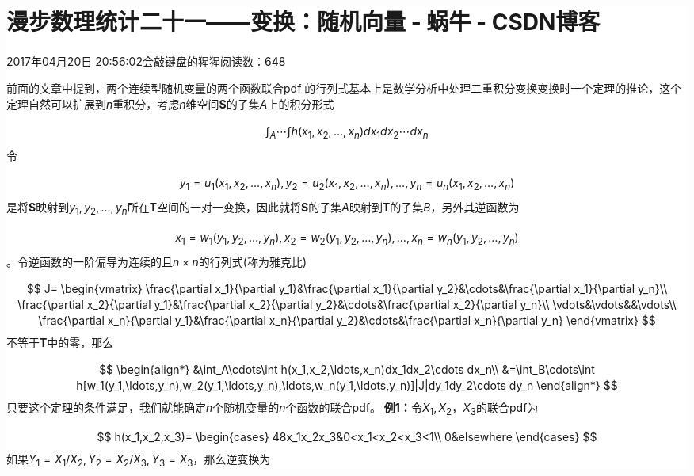 
# 漫步数理统计二十一——变换：随机向量 - 蜗牛 - CSDN博客


2017年04月20日 20:56:02[会敲键盘的猩猩](https://me.csdn.net/u010182633)阅读数：648


前面的文章中提到，两个连续型随机变量的两个函数联合pdf 的行列式基本上是数学分析中处理二重积分变换变换时一个定理的推论，这个定理自然可以扩展到$n$重积分，考虑$n$维空间$\textbf{S}$的子集$A$上的积分形式

$$
\int_{A}\cdots\int h(x_1,x_2,\ldots,x_n)dx_1dx_2\cdots dx_n
$$
令

$$
y_1=u_1(x_1,x_2,\ldots,x_n),y_2=u_2(x_1,x_2,\ldots,x_n),\ldots,y_n=u_n(x_1,x_2,\ldots,x_n)
$$
是将$\textbf{S}$映射到$y_1,y_2,\ldots,y_n$所在$\textbf{T}$空间的一对一变换，因此就将$\textbf{S}$的子集$A$映射到$\textbf{T}$的子集$B$，另外其逆函数为

$$
x_1=w_1(y_1,y_2,\ldots,y_n),x_2=w_2(y_1,y_2,\ldots,y_n),\ldots,x_n=w_n(y_1,y_2,\ldots,y_n)
$$
。令逆函数的一阶偏导为连续的且$n\times n$的行列式(称为雅克比)

$$
J=
\begin{vmatrix}
\frac{\partial x_1}{\partial y_1}&\frac{\partial x_1}{\partial y_2}&\cdots&\frac{\partial x_1}{\partial y_n}\\
\frac{\partial x_2}{\partial y_1}&\frac{\partial x_2}{\partial y_2}&\cdots&\frac{\partial x_2}{\partial y_n}\\
\vdots&\vdots&&\vdots\\
\frac{\partial x_n}{\partial y_1}&\frac{\partial x_n}{\partial y_2}&\cdots&\frac{\partial x_n}{\partial y_n}
\end{vmatrix}
$$
不等于$\textbf{T}$中的零，那么

$$
\begin{align*}
&\int_A\cdots\int h(x_1,x_2,\ldots,x_n)dx_1dx_2\cdots dx_n\\
&=\int_B\cdots\int h[w_1(y_1,\ldots,y_n),w_2(y_1,\ldots,y_n),\ldots,w_n(y_1,\ldots,y_n)]|J|dy_1dy_2\cdots dy_n
\end{align*}
$$
只要这个定理的条件满足，我们就能确定$n$个随机变量的$n$个函数的联合pdf。
$\textbf{例1：}$令$X_1,X_2，X_3$的联合pdf为

$$
h(x_1,x_2,x_3)=
\begin{cases}
48x_1x_2x_3&0<x_1<x_2<x_3<1\\
0&elsewhere
\end{cases}
$$
如果$Y_1=X_1/X_2,Y_2=X_2/X_3,Y_3=X_3$，那么逆变换为
